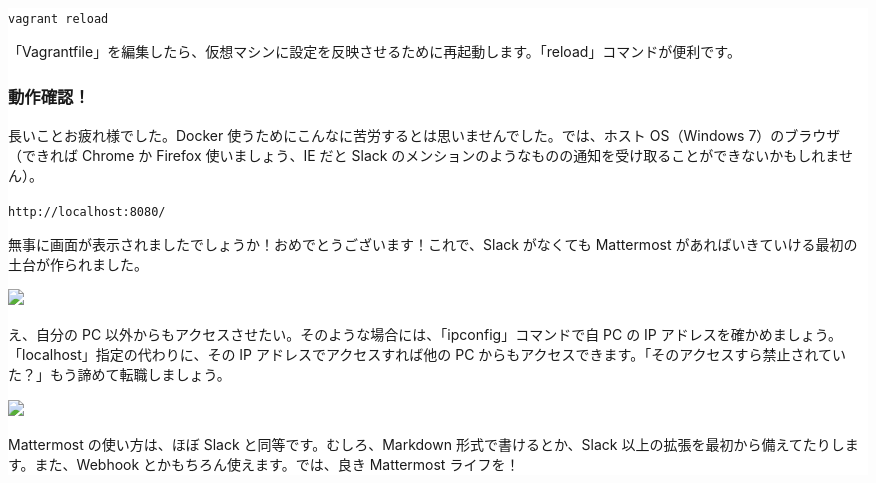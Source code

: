     vagrant reload

「Vagrantfile」を編集したら、仮想マシンに設定を反映させるために再起動します。「reload」コマンドが便利です。

### 動作確認！

長いことお疲れ様でした。Docker 使うためにこんなに苦労するとは思いませんでした。では、ホスト OS（Windows 7）のブラウザ（できれば Chrome か Firefox 使いましょう、IE だと Slack のメンションのようなものの通知を受け取ることができないかもしれません）。

    http://localhost:8080/

無事に画面が表示されましたでしょうか！おめでとうございます！これで、Slack がなくても Mattermost があればいきていける最初の土台が作られました。

![](/images/2018/11/181103-5bdd1bee9ab09.png)

え、自分の PC 以外からもアクセスさせたい。そのような場合には、「ipconfig」コマンドで自 PC の IP アドレスを確かめましょう。「localhost」指定の代わりに、その IP アドレスでアクセスすれば他の PC からもアクセスできます。「そのアクセスすら禁止されていた？」もう諦めて転職しましょう。

![](/images/2018/11/181103-5bdd1c320e2c8.png)

Mattermost の使い方は、ほぼ Slack と同等です。むしろ、Markdown 形式で書けるとか、Slack 以上の拡張を最初から備えてたりします。また、Webhook とかもちろん使えます。では、良き Mattermost ライフを！
